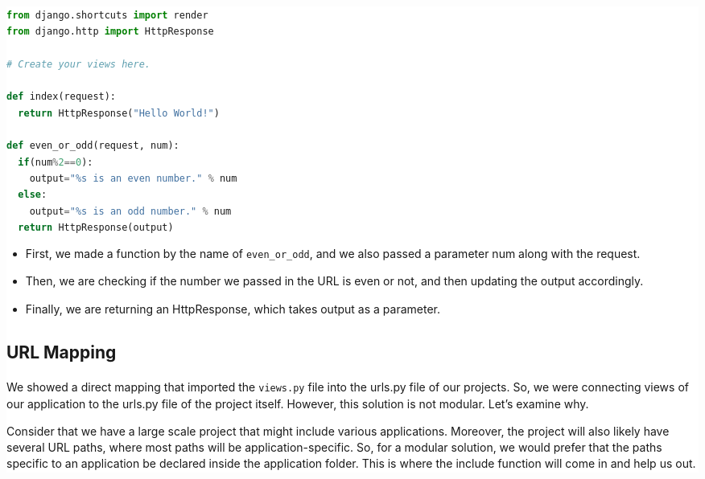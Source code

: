 ```python
from django.shortcuts import render
from django.http import HttpResponse

# Create your views here.

def index(request):
  return HttpResponse("Hello World!")

def even_or_odd(request, num):
  if(num%2==0):
    output="%s is an even number." % num
  else:
    output="%s is an odd number." % num
  return HttpResponse(output)
```
- First, we made a function by the name of `even_or_odd`, and we also passed a parameter num along with the request.

- Then, we are checking if the number we passed in the URL is even or not, and then updating the output accordingly.

- Finally, we are returning an HttpResponse, which takes output as a parameter.

## URL Mapping

We showed a direct mapping that imported the `views.py` file into the urls.py file of our projects. So, we were connecting views of our application to the urls.py file of the project itself. However, this solution is not modular. Let’s examine why.

Consider that we have a large scale project that might include various applications. Moreover, the project will also likely have several URL paths, where most paths will be application-specific. So, for a modular solution, we would prefer that the paths specific to an application be declared inside the application folder. This is where the include function will come in and help us out.
